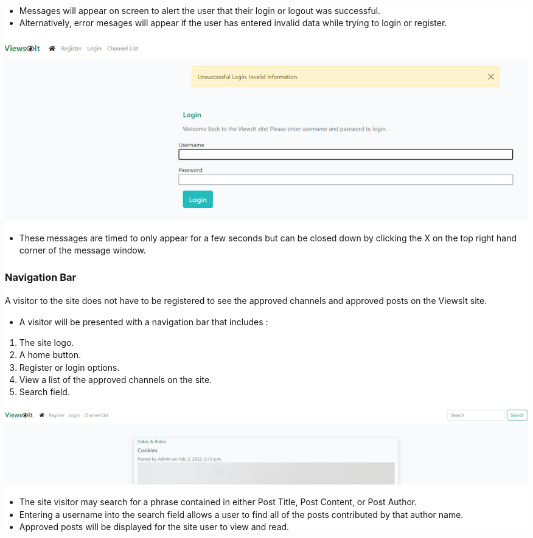 * Messages will appear on screen to alert the user that their login or logout was successful.
* Alternatively, error mesages will appear if the user has entered invalid data while trying to login or register.

![alt text](assets/images/Login-Message-Screen.png)

* These messages are timed to only appear for a few seconds but can be closed down by clicking the X on the top right hand corner of the message window.


### Navigation Bar

A visitor to the site does not have to be registered to see the approved channels and approved posts on the ViewsIt site.

* A visitor will be presented with a navigation bar that includes :
1. The site logo.
2. A home button.
3. Register or login options.
4. View a list of the approved channels on the site. 
5. Search field.

![alt text](assets/images/Navbar-No-Login.png)

* The site visitor may search for a phrase contained in either Post Title, Post Content, or Post Author.
* Entering a username into the search field allows a user to find all of the posts contributed by that author name.
* Approved posts will be displayed for the site user to view and read.
